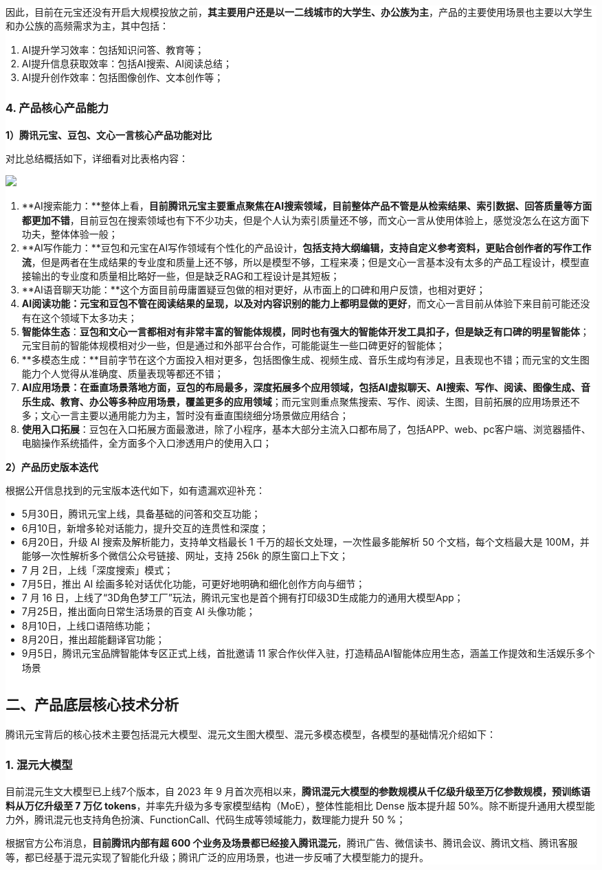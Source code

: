 因此，目前在元宝还没有开启大规模投放之前，**其主要用户还是以一二线城市的大学生、办公族为主**，产品的主要使用场景也主要以大学生和办公族的高频需求为主，其中包括：

1.  AI提升学习效率：包括知识问答、教育等；
2.  AI提升信息获取效率：包括AI搜索、AI阅读总结；
3.  AI提升创作效率：包括图像创作、文本创作等；

### 4\. 产品核心产品能力

**1）腾讯元宝、豆包、文心一言核心产品功能对比**

对比总结概括如下，详细看对比表格内容：

![](https://image.woshipm.com/wp-files/2024/09/LbYZkYjCLVglkMsfwWBs.png)

1.  **AI搜索能力：**整体上看，**目前腾讯元宝主要重点聚焦在AI搜索领域，目前整体产品不管是从检索结果、索引数据、回答质量等方面都更加不错**，目前豆包在搜索领域也有下不少功夫，但是个人认为索引质量还不够，而文心一言从使用体验上，感觉没怎么在这方面下功夫，整体体验一般；
2.  **AI写作能力：**豆包和元宝在AI写作领域有个性化的产品设计，**包括支持大纲编辑，支持自定义参考资料，更贴合创作者的写作工作流**，但是两者在生成结果的专业度和质量上还不够，所以是模型不够，工程来凑；但是文心一言基本没有太多的产品工程设计，模型直接输出的专业度和质量相比略好一些，但是缺乏RAG和工程设计是其短板；
3.  **AI语音聊天功能：**这个方面目前毋庸置疑豆包做的相对更好，从市面上的口碑和用户反馈，也相对更好；
4.  **AI阅读功能：元宝和豆包不管在阅读结果的呈现，以及对内容识别的能力上都明显做的更好**，而文心一言目前从体验下来目前可能还没有在这个领域下太多功夫；
5.  **智能体生态**：**豆包和文心一言都相对有非常丰富的智能体规模，同时也有强大的智能体开发工具扣子，但是缺乏有口碑的明星智能体**；元宝目前的智能体规模相对少一些，但是通过和外部平台合作，可能能诞生一些口碑更好的智能体；
6.  **多模态生成：**目前字节在这个方面投入相对更多，包括图像生成、视频生成、音乐生成均有涉足，且表现也不错；而元宝的文生图能力个人觉得从准确度、质量表现等都还不错；
7.  **AI应用场景：**在垂直场景落地方面，豆包的布局最多，深度拓展多个应用领域，包括**AI虚拟聊天、AI搜索、写作、阅读、图像生成、音乐生成、教育、办公等多种应用场景，覆盖更多的应用领域**；而元宝则重点聚焦搜索、写作、阅读、生图，目前拓展的应用场景还不多；文心一言主要以通用能力为主，暂时没有垂直围绕细分场景做应用结合；
8.  **使用入口拓展**：豆包在入口拓展方面最激进，除了小程序，基本大部分主流入口都布局了，包括APP、web、pc客户端、浏览器插件、电脑操作系统插件，全方面多个入口渗透用户的使用入口；

**2）产品历史版本迭代**

根据公开信息找到的元宝版本迭代如下，如有遗漏欢迎补充：

*   5月30日，腾讯元宝上线，具备基础的问答和交互功能；
*   6月10日，新增多轮对话能力，提升交互的连贯性和深度；
*   6月20日，升级 AI 搜索及解析能力，支持单文档最长 1 千万的超长文处理，一次性最多能解析 50 个文档，每个文档最大是 100M，并能够一次性解析多个微信公众号链接、网址，支持 256k 的原生窗口上下文；
*   7 月 2日，上线「深度搜索」模式；
*   7月5日，推出 AI 绘画多轮对话优化功能，可更好地明确和细化创作方向与细节；
*   7 月 16 日，上线了“3D角色梦工厂”玩法，腾讯元宝也是首个拥有打印级3D生成能力的通用大模型App；
*   7月25日，推出面向日常生活场景的百变 AI 头像功能；
*   8月10日，上线口语陪练功能；
*   8月20日，推出超能翻译官功能；
*   9月5日，腾讯元宝品牌智能体专区正式上线，首批邀请 11 家合作伙伴入驻，打造精品AI智能体应用生态，涵盖工作提效和生活娱乐多个场景

## 二、产品底层核心技术分析

腾讯元宝背后的核心技术主要包括混元大模型、混元文生图大模型、混元多模态模型，各模型的基础情况介绍如下：

### 1\. 混元大模型

目前混元生文大模型已上线7个版本，自 2023 年 9 月首次亮相以来，**腾讯混元大模型的参数规模从千亿级升级至万亿参数规模，预训练语料从万亿升级至 7 万亿 tokens**，并率先升级为多专家模型结构（MoE），整体性能相比 Dense 版本提升超 50%。除不断提升通用大模型能力外，腾讯混元也支持角色扮演、FunctionCall、代码生成等领域能力，数理能力提升 50 %；

根据官方公布消息，**目前腾讯内部有超 600 个业务及场景都已经接入腾讯混元**，腾讯广告、微信读书、腾讯会议、腾讯文档、腾讯客服等，都已经基于混元实现了智能化升级；腾讯广泛的应用场景，也进一步反哺了大模型能力的提升。
